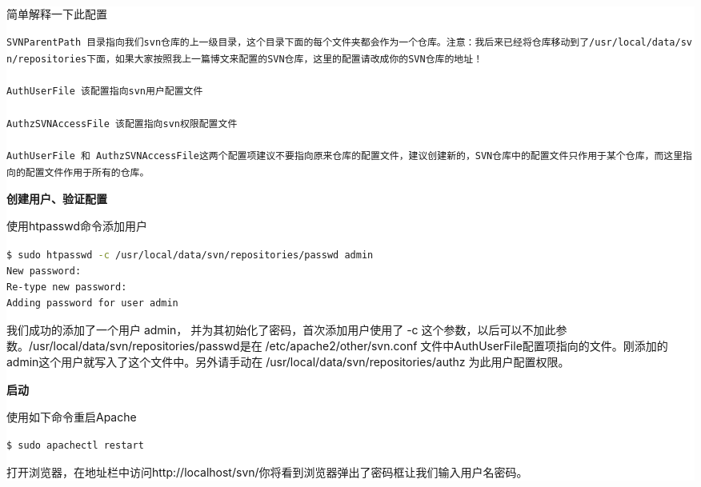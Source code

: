 简单解释一下此配置

```css
SVNParentPath 目录指向我们svn仓库的上一级目录，这个目录下面的每个文件夹都会作为一个仓库。注意：我后来已经将仓库移动到了/usr/local/data/svn/repositories下面，如果大家按照我上一篇博文来配置的SVN仓库，这里的配置请改成你的SVN仓库的地址！

AuthUserFile 该配置指向svn用户配置文件

AuthzSVNAccessFile 该配置指向svn权限配置文件

AuthUserFile 和 AuthzSVNAccessFile这两个配置项建议不要指向原来仓库的配置文件，建议创建新的，SVN仓库中的配置文件只作用于某个仓库，而这里指向的配置文件作用于所有的仓库。
```

**创建用户、验证配置**

使用htpasswd命令添加用户

```bash
$ sudo htpasswd -c /usr/local/data/svn/repositories/passwd admin
New password:
Re-type new password:
Adding password for user admin
```

我们成功的添加了一个用户 admin， 并为其初始化了密码，首次添加用户使用了 -c 这个参数，以后可以不加此参数。/usr/local/data/svn/repositories/passwd是在 /etc/apache2/other/svn.conf 文件中AuthUserFile配置项指向的文件。刚添加的admin这个用户就写入了这个文件中。另外请手动在 /usr/local/data/svn/repositories/authz 为此用户配置权限。

**启动**

使用如下命令重启Apache

```bash
$ sudo apachectl restart
```

打开浏览器，在地址栏中访问http://localhost/svn/你将看到浏览器弹出了密码框让我们输入用户名密码。


